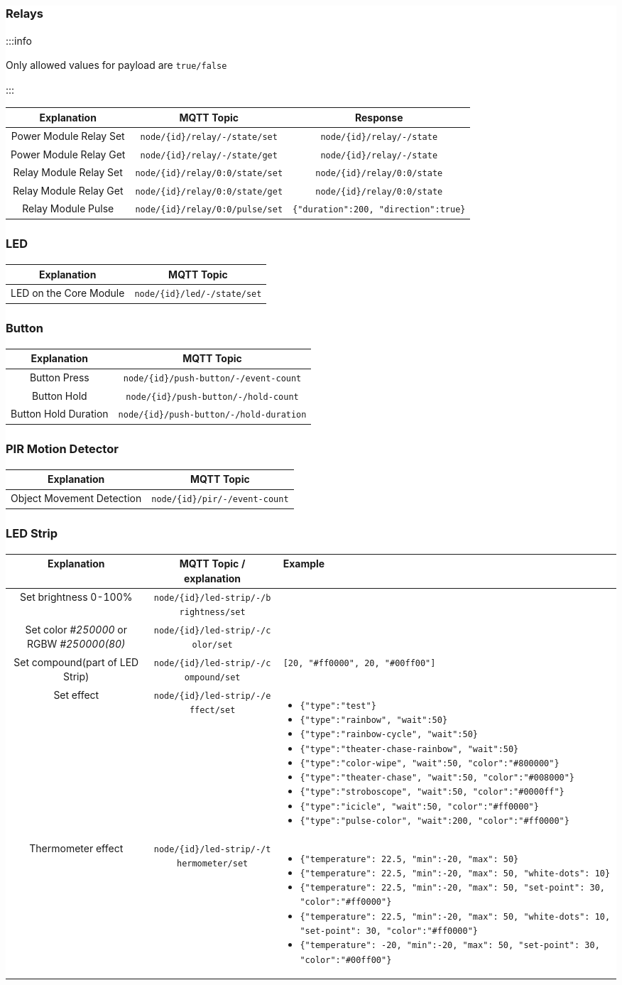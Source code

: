 ### Relays

:::info

Only allowed values for payload are `true/false`

:::

|      Explanation       |           MQTT Topic            |               Response               |
| :--------------------: | :-----------------------------: | :----------------------------------: |
| Power Module Relay Set |  `node/{id}/relay/-/state/set`  |      `node/{id}/relay/-/state`       |
| Power Module Relay Get |  `node/{id}/relay/-/state/get`  |      `node/{id}/relay/-/state`       |
| Relay Module Relay Set | `node/{id}/relay/0:0/state/set` |     `node/{id}/relay/0:0/state`      |
| Relay Module Relay Get | `node/{id}/relay/0:0/state/get` |     `node/{id}/relay/0:0/state`      |
|   Relay Module Pulse   | `node/{id}/relay/0:0/pulse/set` | `{"duration":200, "direction":true}` |


### LED

|      Explanation       |         MQTT Topic          |
| :--------------------: | :-------------------------: |
| LED on the Core Module | `node/{id}/led/-/state/set` |

### Button

|     Explanation      |               MQTT Topic                |
| :------------------: | :-------------------------------------: |
|     Button Press     |  `node/{id}/push-button/-/event-count`  |
|     Button Hold      |  `node/{id}/push-button/-/hold-count`   |
| Button Hold Duration | `node/{id}/push-button/-/hold-duration` |

### PIR Motion Detector

|        Explanation        |          MQTT Topic           |
| :-----------------------: | :---------------------------: |
| Object Movement Detection | `node/{id}/pir/-/event-count` |

### LED Strip

|                Explanation                |        MQTT Topic / explanation         | Example                                                                                                                                                                                                                                                                                                                                                                                                                                                                                                 |
| :---------------------------------------: | :-------------------------------------: | :------------------------------------------------------------------------------------------------------------------------------------------------------------------------------------------------------------------------------------------------------------------------------------------------------------------------------------------------------------------------------------------------------------------------------------------------------------------------------------------------------ |
|           Set brightness 0-100%           | `node/{id}/led-strip/-/brightness/set`  |                                                                                                                                                                                                                                                                                                                                                                                                                                                                                                         |
| Set color *#250000* or RGBW *#250000(80)* |    `node/{id}/led-strip/-/color/set`    |                                                                                                                                                                                                                                                                                                                                                                                                                                                                                                         |
|      Set compound(part of LED Strip)      |  `node/{id}/led-strip/-/compound/set`   | `[20, "#ff0000", 20, "#00ff00"]`                                                                                                                                                                                                                                                                                                                                                                                                                                                                        |
|                Set effect                 |   `node/{id}/led-strip/-/effect/set`    | <ul><li>`{"type":"test"}`</li><li>`{"type":"rainbow", "wait":50}`</li><li>`{"type":"rainbow-cycle", "wait":50}`</li><li>`{"type":"theater-chase-rainbow", "wait":50}`</li><li>`{"type":"color-wipe", "wait":50, "color":"#800000"}`</li><li>`{"type":"theater-chase", "wait":50, "color":"#008000"}`</li><li>`{"type":"stroboscope", "wait":50, "color":"#0000ff"}`</li><li>`{"type":"icicle", "wait":50, "color":"#ff0000"}`</li><li>`{"type":"pulse-color", "wait":200, "color":"#ff0000"}`</li></ul> |
|            Thermometer effect             | `node/{id}/led-strip/-/thermometer/set` | <ul><li>`{"temperature": 22.5, "min":-20, "max": 50}`</li><li>`{"temperature": 22.5, "min":-20, "max": 50, "white-dots": 10}`</li><li>`{"temperature": 22.5, "min":-20, "max": 50, "set-point": 30, "color":"#ff0000"}`</li><li>`{"temperature": 22.5, "min":-20, "max": 50, "white-dots": 10, "set-point": 30, "color":"#ff0000"}`</li><li>`{"temperature": -20, "min":-20, "max": 50, "set-point": 30, "color":"#00ff00"}`</li></ul>                                                                  |
